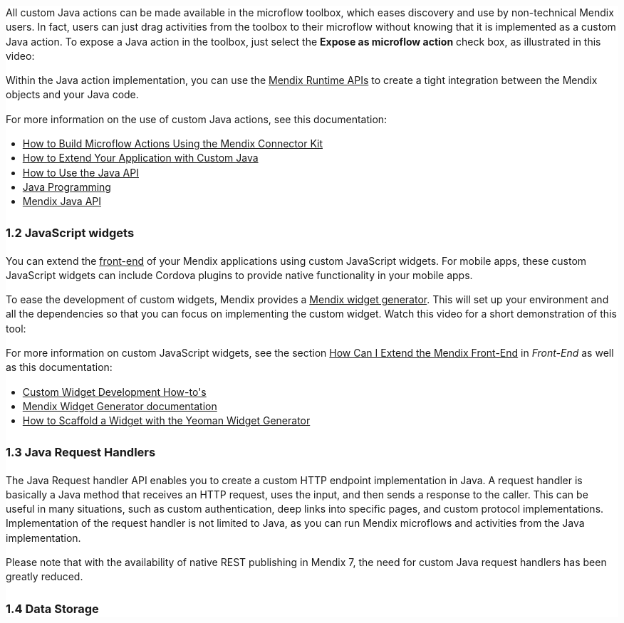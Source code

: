 All custom Java actions can be made available in the microflow toolbox, which eases discovery and use by non-technical Mendix users. In fact, users can just drag activities from the toolbox to their microflow without knowing that it is implemented as a custom Java action. To expose a Java action in the toolbox, just select the **Expose as microflow action** check box, as illustrated in this video:

<video controls src="attachments/OE_ExposeJavaActionAsMicroflowAction-1.mp4">VIDEO</video>

Within the Java action implementation, you can use the [Mendix Runtime APIs](https://apidocs.mendix.com/7/runtime/) to create a tight integration between the Mendix objects and your Java code.

For more information on the use of custom Java actions, see this documentation:

* [How to Build Microflow Actions Using the Mendix Connector Kit](https://docs.mendix.com/howto/extensibility/howto-connector-kit)
* [How to Extend Your Application with Custom Java](https://docs.mendix.com/howto/logic-business-rules/extending-your-application-with-custom-java)
* [How to Use the Java API](https://docs.mendix.com/howto/logic-business-rules/java-api-tutorial)
* [Java Programming](https://docs.mendix.com/refguide/java-programming)
* [Mendix Java API](https://apidocs.mendix.com/7/runtime/)

### 1.2 JavaScript widgets

You can extend the [front-end](../app-capabilities/front-end#4-how-can-i-extend-the-mendix-front-end-extend) of your Mendix applications using custom JavaScript widgets. For mobile apps, these custom JavaScript widgets can include Cordova plugins to provide native functionality in your mobile apps.

To ease the development of custom widgets, Mendix provides a [Mendix widget generator](https://github.com/mendix/generator-mendix). This will set up your environment and all the dependencies so that you can focus on implementing the custom widget. Watch this video for a short demonstration of this tool:

<video controls src="attachments/MA_CustomWidgetGeneration-2.mp4">VIDEO</video>

For more information on custom JavaScript widgets, see the section [How Can I Extend the Mendix Front-End](../app-capabilities/front-end#4-how-can-i-extend-the-mendix-front-end-extend) in *Front-End* as well as this documentation:

* [Custom Widget Development How-to's](https://docs.mendix.com/howto/custom-widget-development/)
* [Mendix Widget Generator documentation](https://github.com/mendix/generator-mendix)
* [How to Scaffold a Widget with the Yeoman Widget Generator](https://docs.mendix.com/howto/custom-widget-development/scaffold-a-widget-with-the-yeoman-widget-generator)

### 1.3 Java Request Handlers

The Java Request handler API enables you to create a custom HTTP endpoint implementation in Java. A request handler is basically a Java method that receives an HTTP request, uses the input, and then sends a response to the caller. This can be useful in many situations, such as custom authentication, deep links into specific pages, and custom protocol implementations. Implementation of the request handler is not limited to Java, as you can run Mendix microflows and activities from the Java implementation.

Please note that with the availability of native REST publishing in Mendix 7, the need for custom Java request handlers has been greatly reduced.

### 1.4 Data Storage
